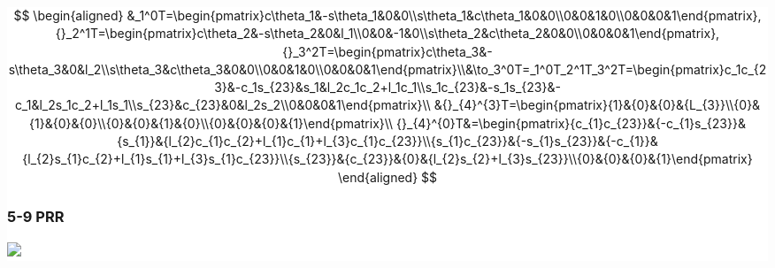 $$
\begin{aligned}
&_1^0T=\begin{pmatrix}c\theta_1&-s\theta_1&0&0\\s\theta_1&c\theta_1&0&0\\0&0&1&0\\0&0&0&1\end{pmatrix},{}_2^1T=\begin{pmatrix}c\theta_2&-s\theta_2&0&l_1\\0&0&-1&0\\s\theta_2&c\theta_2&0&0\\0&0&0&1\end{pmatrix},{}_3^2T=\begin{pmatrix}c\theta_3&-s\theta_3&0&l_2\\s\theta_3&c\theta_3&0&0\\0&0&1&0\\0&0&0&1\end{pmatrix}\\&\to_3^0T=_1^0T_2^1T_3^2T=\begin{pmatrix}c_1c_{23}&-c_1s_{23}&s_1&l_2c_1c_2+l_1c_1\\s_1c_{23}&-s_1s_{23}&-c_1&l_2s_1c_2+l_1s_1\\s_{23}&c_{23}&0&l_2s_2\\0&0&0&1\end{pmatrix}\\
&{}_{4}^{3}T=\begin{pmatrix}{1}&{0}&{0}&{L_{3}}\\{0}&{1}&{0}&{0}\\{0}&{0}&{1}&{0}\\{0}&{0}&{0}&{1}\end{pmatrix}\\
{}_{4}^{0}T&=\begin{pmatrix}{c_{1}c_{23}}&{-c_{1}s_{23}}&{s_{1}}&{l_{2}c_{1}c_{2}+l_{1}c_{1}+l_{3}c_{1}c_{23}}\\{s_{1}c_{23}}&{-s_{1}s_{23}}&{-c_{1}}&{l_{2}s_{1}c_{2}+l_{1}s_{1}+l_{3}s_{1}c_{23}}\\{s_{23}}&{c_{23}}&{0}&{l_{2}s_{2}+l_{3}s_{23}}\\{0}&{0}&{0}&{1}\end{pmatrix}
\end{aligned}
$$

### 5-9 PRR

![](https://philfan-pic.oss-cn-beijing.aliyuncs.com/img/20250418221914.png)